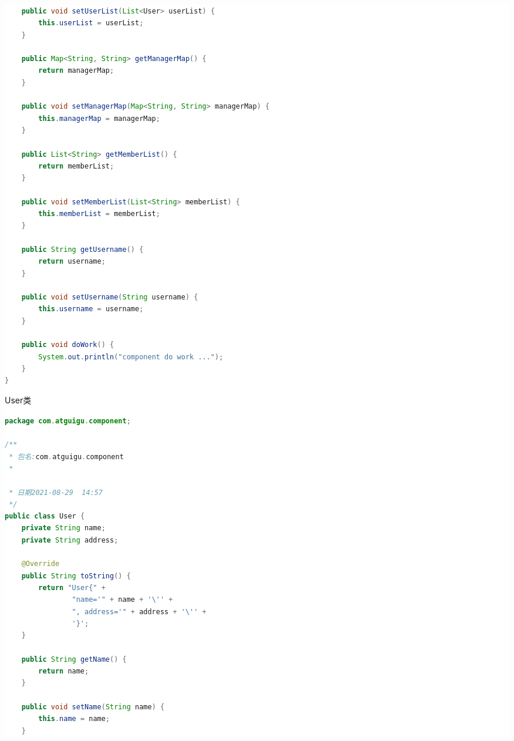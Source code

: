 ```java
    public void setUserList(List<User> userList) {
        this.userList = userList;
    }

    public Map<String, String> getManagerMap() {
        return managerMap;
    }

    public void setManagerMap(Map<String, String> managerMap) {
        this.managerMap = managerMap;
    }

    public List<String> getMemberList() {
        return memberList;
    }

    public void setMemberList(List<String> memberList) {
        this.memberList = memberList;
    }

    public String getUsername() {
        return username;
    }

    public void setUsername(String username) {
        this.username = username;
    }

    public void doWork() {
        System.out.println("component do work ...");
    }
}
```

User类

```java
package com.atguigu.component;

/**
 * 包名:com.atguigu.component
 *

 * 日期2021-08-29  14:57
 */
public class User {
    private String name;
    private String address;

    @Override
    public String toString() {
        return "User{" +
                "name='" + name + '\'' +
                ", address='" + address + '\'' +
                '}';
    }

    public String getName() {
        return name;
    }

    public void setName(String name) {
        this.name = name;
    }
```
